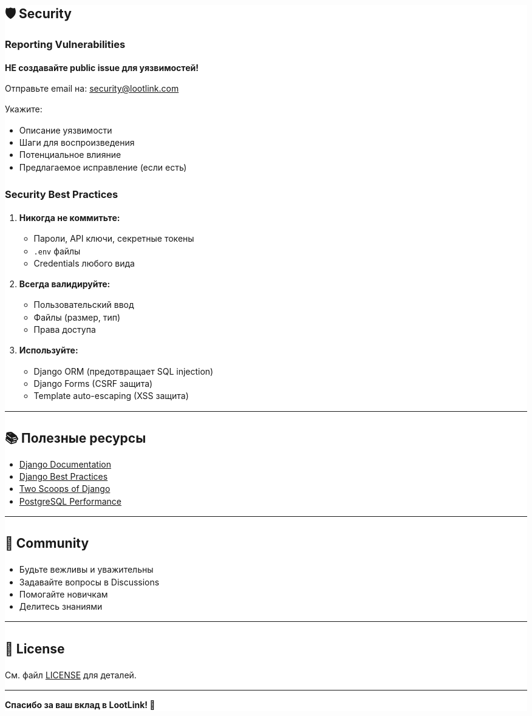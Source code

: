 
## 🛡️ Security

### Reporting Vulnerabilities

**НЕ создавайте public issue для уязвимостей!**

Отправьте email на: security@lootlink.com

Укажите:
- Описание уязвимости
- Шаги для воспроизведения
- Потенциальное влияние
- Предлагаемое исправление (если есть)

### Security Best Practices

1. **Никогда не коммитьте:**
   - Пароли, API ключи, секретные токены
   - `.env` файлы
   - Credentials любого вида

2. **Всегда валидируйте:**
   - Пользовательский ввод
   - Файлы (размер, тип)
   - Права доступа

3. **Используйте:**
   - Django ORM (предотвращает SQL injection)
   - Django Forms (CSRF защита)
   - Template auto-escaping (XSS защита)

---

## 📚 Полезные ресурсы

- [Django Documentation](https://docs.djangoproject.com/)
- [Django Best Practices](https://django-best-practices.readthedocs.io/)
- [Two Scoops of Django](https://www.feldroy.com/books/two-scoops-of-django-3-x)
- [PostgreSQL Performance](https://wiki.postgresql.org/wiki/Performance_Optimization)

---

## 🤝 Community

- Будьте вежливы и уважительны
- Задавайте вопросы в Discussions
- Помогайте новичкам
- Делитесь знаниями

---

## 📄 License

См. файл [LICENSE](LICENSE) для деталей.

---

**Спасибо за ваш вклад в LootLink! 🎉**
